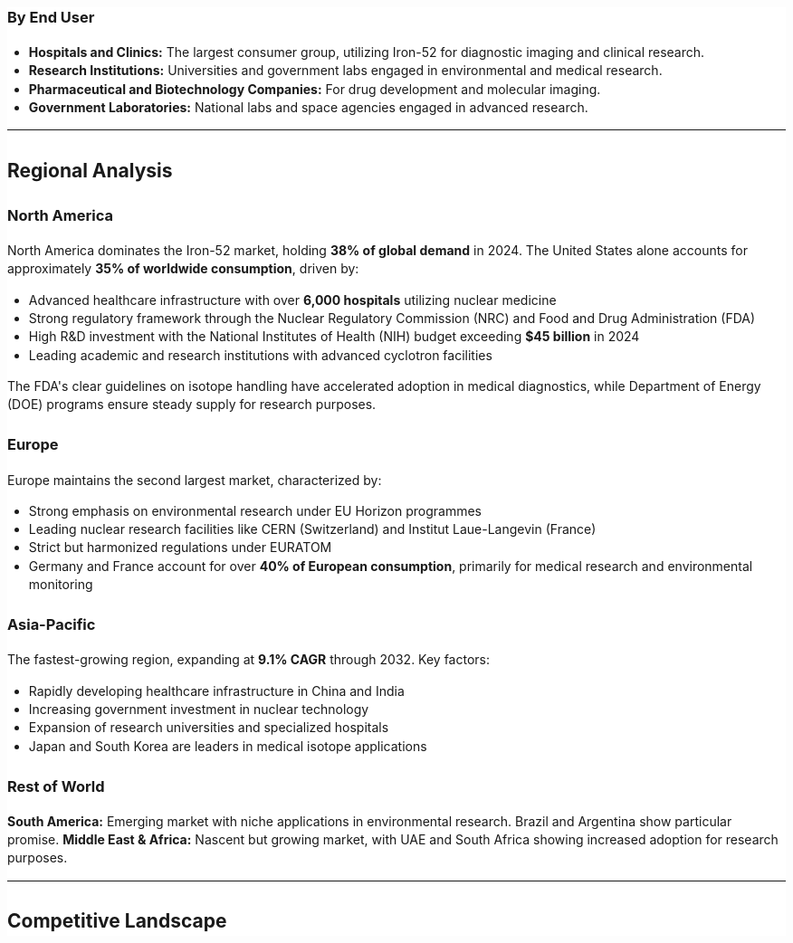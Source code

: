 ### By End User
- **Hospitals and Clinics:** The largest consumer group, utilizing Iron-52 for diagnostic imaging and clinical research.
- **Research Institutions:** Universities and government labs engaged in environmental and medical research.
- **Pharmaceutical and Biotechnology Companies:** For drug development and molecular imaging.
- **Government Laboratories:** National labs and space agencies engaged in advanced research.

---

## Regional Analysis

### North America
North America dominates the Iron-52 market, holding **38% of global demand** in 2024. The United States alone accounts for approximately **35% of worldwide consumption**, driven by:
- Advanced healthcare infrastructure with over **6,000 hospitals** utilizing nuclear medicine
- Strong regulatory framework through the Nuclear Regulatory Commission (NRC) and Food and Drug Administration (FDA)
- High R&amp;D investment with the National Institutes of Health (NIH) budget exceeding **$45 billion** in 2024
- Leading academic and research institutions with advanced cyclotron facilities

The FDA's clear guidelines on isotope handling have accelerated adoption in medical diagnostics, while Department of Energy (DOE) programs ensure steady supply for research purposes.

### Europe
Europe maintains the second largest market, characterized by:
- Strong emphasis on environmental research under EU Horizon programmes
- Leading nuclear research facilities like CERN (Switzerland) and Institut Laue-Langevin (France)
- Strict but harmonized regulations under EURATOM
- Germany and France account for over **40% of European consumption**, primarily for medical research and environmental monitoring

### Asia-Pacific
The fastest-growing region, expanding at **9.1% CAGR** through 2032. Key factors:
- Rapidly developing healthcare infrastructure in China and India
- Increasing government investment in nuclear technology
- Expansion of research universities and specialized hospitals
- Japan and South Korea are leaders in medical isotope applications

### Rest of World
**South America:** Emerging market with niche applications in environmental research. Brazil and Argentina show particular promise.
**Middle East &amp; Africa:** Nascent but growing market, with UAE and South Africa showing increased adoption for research purposes.

---

## Competitive Landscape

